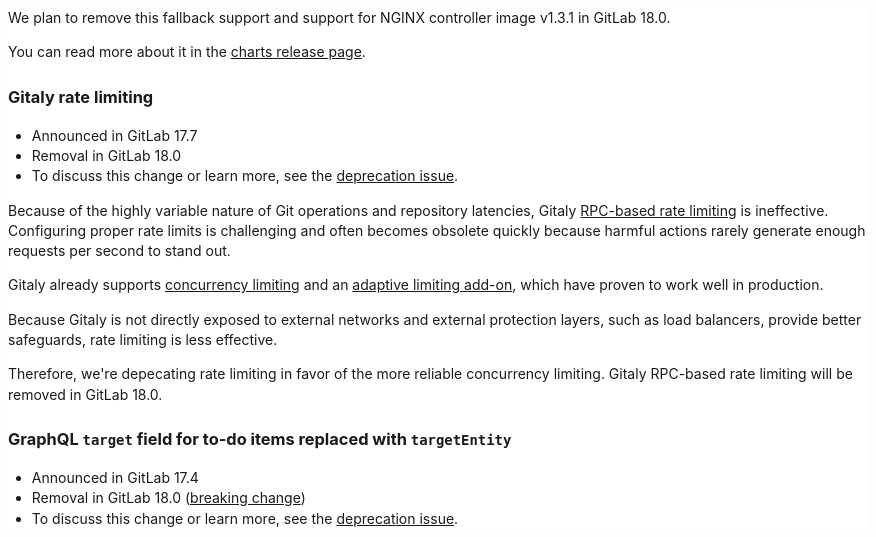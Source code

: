 We plan to remove this fallback support and support for NGINX controller image v1.3.1 in GitLab 18.0.

You can read more about it in the [charts release page](https://docs.gitlab.com/charts/releases/8_0.html#upgrade-to-86x-851-843-836).

</div>

<div class="deprecation " data-milestone="18.0">

### Gitaly rate limiting

<div class="deprecation-notes">

- Announced in GitLab <span class="milestone">17.7</span>
- Removal in GitLab <span class="milestone">18.0</span>
- To discuss this change or learn more, see the [deprecation issue](https://gitlab.com/gitlab-org/gitaly/-/issues/5011).

</div>

Because of the highly variable nature of Git operations and repository latencies, Gitaly
[RPC-based rate limiting](https://docs.gitlab.com/ee/administration/gitaly/monitoring.html#monitor-gitaly-rate-limiting)
is ineffective. Configuring proper rate limits is challenging and often becomes obsolete quickly because harmful
actions rarely generate enough requests per second to stand out.

Gitaly already supports [concurrency limiting](https://docs.gitlab.com/ee/administration/gitaly/concurrency_limiting.html) and an
[adaptive limiting add-on](https://docs.gitlab.com/ee/administration/gitaly/concurrency_limiting.html#adaptive-concurrency-limiting),
which have proven to work well in production.

Because Gitaly is not directly exposed to external networks and external protection layers, such as load balancers,
provide better safeguards, rate limiting is less effective.

Therefore, we're depecating rate limiting in favor of the more reliable concurrency limiting. Gitaly RPC-based
rate limiting will be removed in GitLab 18.0.

</div>

<div class="deprecation breaking-change" data-milestone="18.0">

### GraphQL `target` field for to-do items replaced with `targetEntity`

<div class="deprecation-notes">

- Announced in GitLab <span class="milestone">17.4</span>
- Removal in GitLab <span class="milestone">18.0</span> ([breaking change](https://docs.gitlab.com/ee/update/terminology.html#breaking-change))
- To discuss this change or learn more, see the [deprecation issue](https://gitlab.com/gitlab-org/gitlab/-/issues/484987).
